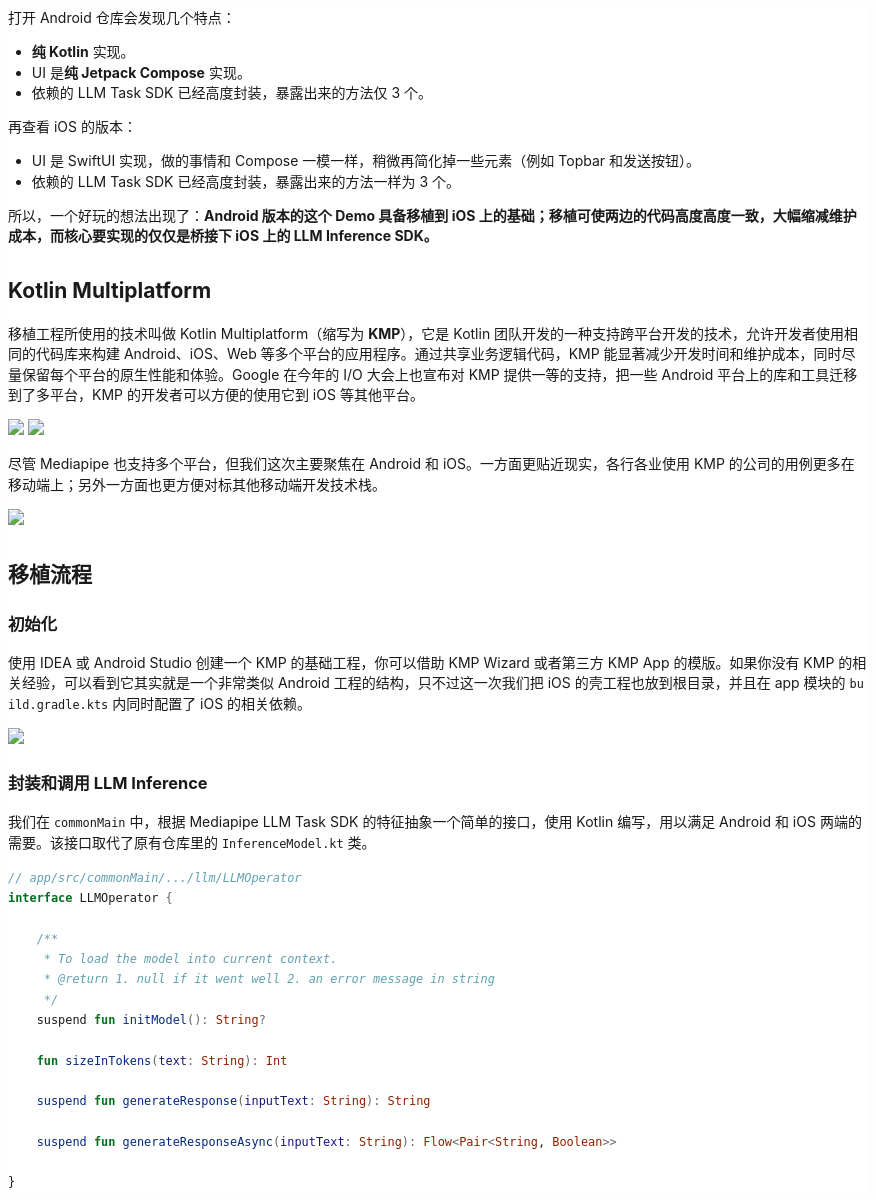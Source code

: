 打开 Android 仓库会发现几个特点：

- **纯 Kotlin** 实现。
- UI 是**纯 Jetpack Compose** 实现。
- 依赖的 LLM Task SDK 已经高度封装，暴露出来的方法仅 3 个。

再查看 iOS 的版本：

- UI 是 SwiftUI 实现，做的事情和 Compose 一模一样，稍微再简化掉一些元素（例如 Topbar 和发送按钮）。
- 依赖的 LLM Task SDK 已经高度封装，暴露出来的方法一样为 3 个。

所以，一个好玩的想法出现了：**Android 版本的这个 Demo 具备移植到 iOS 上的基础；移植可使两边的代码高度高度一致，大幅缩减维护成本，而核心要实现的仅仅是桥接下 iOS 上的 LLM Inference SDK。**


## Kotlin Multiplatform

移植工程所使用的技术叫做 Kotlin Multiplatform（缩写为 **KMP**），它是 Kotlin 团队开发的一种支持跨平台开发的技术，允许开发者使用相同的代码库来构建 Android、iOS、Web 等多个平台的应用程序。通过共享业务逻辑代码，KMP 能显著减少开发时间和维护成本，同时尽量保留每个平台的原生性能和体验。Google 在今年的 I/O 大会上也宣布对 KMP 提供一等的支持，把一些 Android 平台上的库和工具迁移到了多平台，KMP 的开发者可以方便的使用它到 iOS 等其他平台。

![](https://2bab-images.lastmayday.com/202408-on-device-model-kmp-1.jpg?imageslim)
![](https://2bab-images.lastmayday.com/202408-on-device-model-kmp-2.jpg?imageslim)

尽管 Mediapipe 也支持多个平台，但我们这次主要聚焦在 Android 和 iOS。一方面更贴近现实，各行各业使用 KMP 的公司的用例更多在移动端上；另外一方面也更方便对标其他移动端开发技术栈。

![](https://2bab-images.lastmayday.com/202408-on-device-model-kmp-3.png?imageslim)

## 移植流程

### 初始化

使用 IDEA 或 Android Studio 创建一个 KMP 的基础工程，你可以借助 KMP Wizard 或者第三方 KMP App 的模版。如果你没有 KMP 的相关经验，可以看到它其实就是一个非常类似 Android 工程的结构，只不过这一次我们把 iOS 的壳工程也放到根目录，并且在 app 模块的 `build.gradle.kts` 内同时配置了 iOS 的相关依赖。

![](https://2bab-images.lastmayday.com/202408-on-device-model-proj-3.jpg?imageslim)

### 封装和调用 LLM Inference

我们在 `commonMain` 中，根据 Mediapipe LLM Task SDK 的特征抽象一个简单的接口，使用 Kotlin 编写，用以满足 Android 和 iOS 两端的需要。该接口取代了原有仓库里的 `InferenceModel.kt` 类。

``` kotlin
// app/src/commonMain/.../llm/LLMOperator
interface LLMOperator {

    /**
     * To load the model into current context.
     * @return 1. null if it went well 2. an error message in string
     */
    suspend fun initModel(): String?

    fun sizeInTokens(text: String): Int

    suspend fun generateResponse(inputText: String): String

    suspend fun generateResponseAsync(inputText: String): Flow<Pair<String, Boolean>>

}
```
